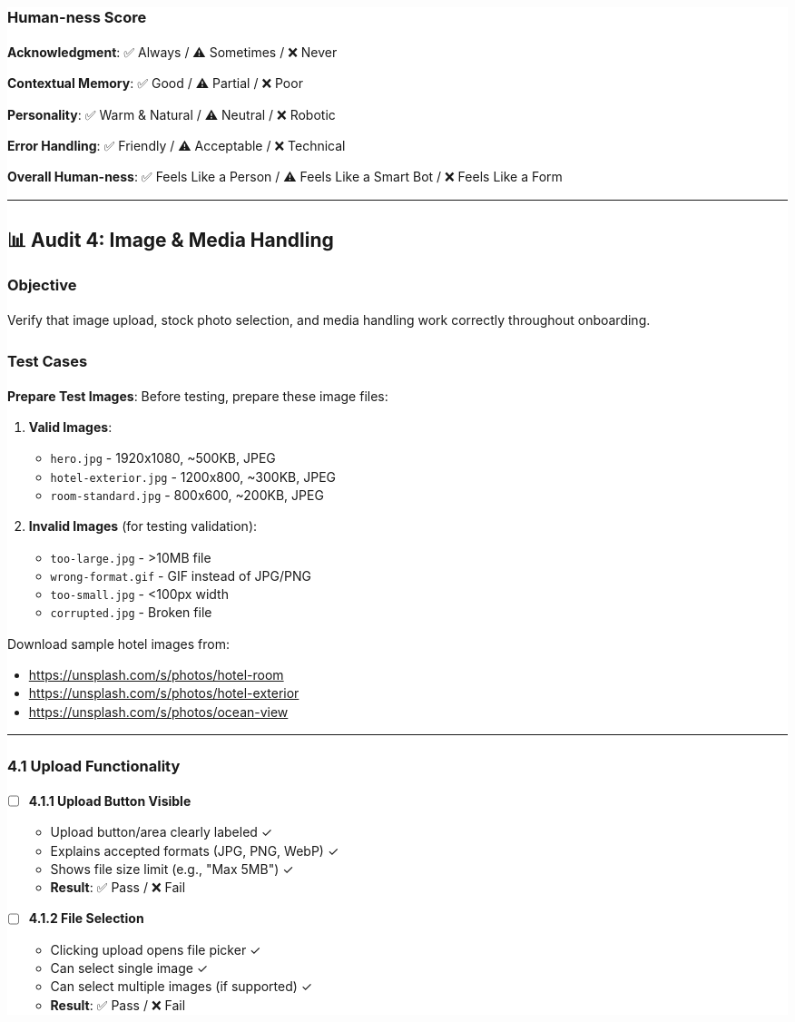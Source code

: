 ### Human-ness Score

**Acknowledgment**: ✅ Always / ⚠️ Sometimes / ❌ Never

**Contextual Memory**: ✅ Good / ⚠️ Partial / ❌ Poor

**Personality**: ✅ Warm & Natural / ⚠️ Neutral / ❌ Robotic

**Error Handling**: ✅ Friendly / ⚠️ Acceptable / ❌ Technical

**Overall Human-ness**: ✅ Feels Like a Person / ⚠️ Feels Like a Smart Bot / ❌ Feels Like a Form

---

## 📊 Audit 4: Image & Media Handling

### Objective
Verify that image upload, stock photo selection, and media handling work correctly throughout onboarding.

### Test Cases

**Prepare Test Images**:
Before testing, prepare these image files:

1. **Valid Images**:
   - `hero.jpg` - 1920x1080, ~500KB, JPEG
   - `hotel-exterior.jpg` - 1200x800, ~300KB, JPEG
   - `room-standard.jpg` - 800x600, ~200KB, JPEG

2. **Invalid Images** (for testing validation):
   - `too-large.jpg` - >10MB file
   - `wrong-format.gif` - GIF instead of JPG/PNG
   - `too-small.jpg` - <100px width
   - `corrupted.jpg` - Broken file

Download sample hotel images from:
- https://unsplash.com/s/photos/hotel-room
- https://unsplash.com/s/photos/hotel-exterior
- https://unsplash.com/s/photos/ocean-view

---

### 4.1 Upload Functionality

- [ ] **4.1.1 Upload Button Visible**
  - Upload button/area clearly labeled ✓
  - Explains accepted formats (JPG, PNG, WebP) ✓
  - Shows file size limit (e.g., "Max 5MB") ✓
  - **Result**: ✅ Pass / ❌ Fail

- [ ] **4.1.2 File Selection**
  - Clicking upload opens file picker ✓
  - Can select single image ✓
  - Can select multiple images (if supported) ✓
  - **Result**: ✅ Pass / ❌ Fail
